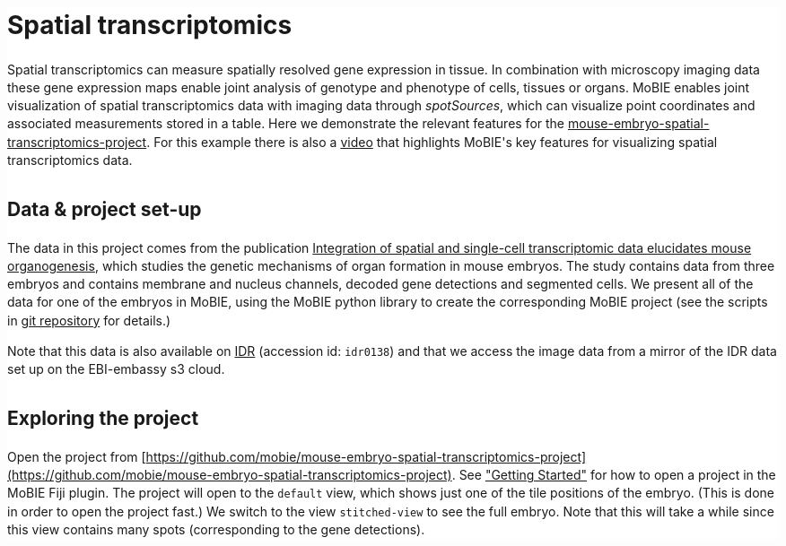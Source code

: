 # Spatial transcriptomics

Spatial transcriptomics can measure spatially resolved gene expression in tissue. In combination with microscopy imaging data these gene expression maps enable joint analysis of genotype and phenotype of cells, tissues or organs. MoBIE enables joint visualization of spatial transcriptomics data with imaging data through *spotSources*, which can visualize point coordinates and associated measurements stored in a table.
Here we demonstrate the relevant features for the [mouse-embryo-spatial-transcriptomics-project](https://github.com/mobie/mouse-embryo-spatial-transcriptomics-project).
For this example there is also a [video](https://youtu.be/1dDaxOAZ9Sg) that highlights MoBIE's key features for visualizing spatial transcriptomics data.


## Data & project set-up

The data in this project comes from the publication [Integration of spatial and single-cell transcriptomic data elucidates mouse organogenesis](https://doi.org/10.1038/s41587-021-01006-2), which studies the genetic mechanisms of organ formation in mouse embryos.
The study contains data from three embryos and contains membrane and nucleus channels, decoded gene detections and segmented cells.
We present all of the data for one of the embryos in MoBIE, using the MoBIE python library to create the corresponding MoBIE project (see the scripts in [git repository](https://github.com/mobie/mouse-embryo-spatial-transcriptomics-project) for details.)

Note that this data is also available on [IDR](https://idr.openmicroscopy.org/) (accession id: `idr0138`) and that we access the image data from a mirror of the IDR data set up on the EBI-embassy s3 cloud.

## Exploring the project

Open the project from [https://github.com/mobie/mouse-embryo-spatial-transcriptomics-project](https://github.com/mobie/mouse-embryo-spatial-transcriptomics-project). See ["Getting Started"]("../tutorials/explore_a_prject.md") for how to open a project in the MoBIE Fiji plugin.
The project will open to the `default` view, which shows just one of the tile positions of the embryo. (This is done in order to open the project fast.)
We switch to the view `stitched-view` to see the full embryo. Note that this will take a while since this view contains many spots (corresponding to the gene detections).
